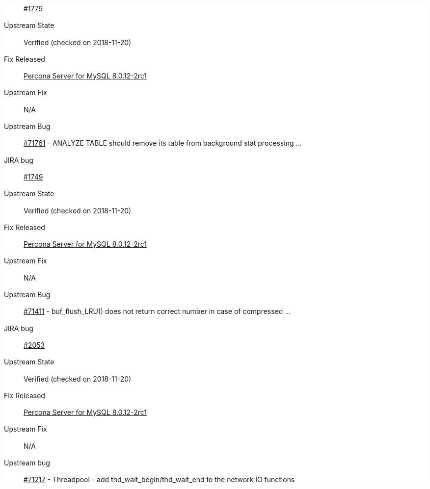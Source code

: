<dd class="field-even"><p><a class="reference external" href="https://jira.percona.com/browse/PS-1779">#1779</a></p>
</dd>
<dt class="field-odd">Upstream State</dt>
<dd class="field-odd"><p>Verified (checked on 2018-11-20)</p>
</dd>
<dt class="field-even">Fix Released</dt>
<dd class="field-even"><p><a class="reference internal" href="release-notes/Percona-Server-8.0.12-2rc1.html#rc1"><span class="std std-ref">Percona Server for MySQL 8.0.12-2rc1</span></a></p>
</dd>
<dt class="field-odd">Upstream Fix</dt>
<dd class="field-odd"><p>N/A</p>
</dd>
</dl>
</td>
</tr>
<tr class="row-odd"><td><dl class="field-list simple">
<dt class="field-odd">Upstream Bug</dt>
<dd class="field-odd"><p><a class="reference external" href="https://bugs.mysql.com/bug.php?id=71761">#71761</a> - ANALYZE TABLE should remove its table from background stat processing …</p>
</dd>
<dt class="field-even">JIRA bug</dt>
<dd class="field-even"><p><a class="reference external" href="https://jira.percona.com/browse/PS-1749">#1749</a></p>
</dd>
<dt class="field-odd">Upstream State</dt>
<dd class="field-odd"><p>Verified (checked on 2018-11-20)</p>
</dd>
<dt class="field-even">Fix Released</dt>
<dd class="field-even"><p><a class="reference internal" href="release-notes/Percona-Server-8.0.12-2rc1.html#rc1"><span class="std std-ref">Percona Server for MySQL 8.0.12-2rc1</span></a></p>
</dd>
<dt class="field-odd">Upstream Fix</dt>
<dd class="field-odd"><p>N/A</p>
</dd>
</dl>
</td>
</tr>
<tr class="row-even"><td><dl class="field-list simple">
<dt class="field-odd">Upstream Bug</dt>
<dd class="field-odd"><p><a class="reference external" href="https://bugs.mysql.com/bug.php?id=71411">#71411</a> - buf_flush_LRU() does not return correct number in case of compressed …</p>
</dd>
<dt class="field-even">JIRA bug</dt>
<dd class="field-even"><p><a class="reference external" href="https://jira.percona.com/browse/PS-2053">#2053</a></p>
</dd>
<dt class="field-odd">Upstream State</dt>
<dd class="field-odd"><p>Verified (checked on 2018-11-20)</p>
</dd>
<dt class="field-even">Fix Released</dt>
<dd class="field-even"><p><a class="reference internal" href="release-notes/Percona-Server-8.0.12-2rc1.html#rc1"><span class="std std-ref">Percona Server for MySQL 8.0.12-2rc1</span></a></p>
</dd>
<dt class="field-odd">Upstream Fix</dt>
<dd class="field-odd"><p>N/A</p>
</dd>
</dl>
</td>
</tr>
<tr class="row-odd"><td><dl class="field-list simple">
<dt class="field-odd">Upstream bug</dt>
<dd class="field-odd"><p><a class="reference external" href="https://bugs.mysql.com/bug.php?id=71217">#71217</a> - Threadpool - add thd_wait_begin/thd_wait_end to the network IO functions</p>